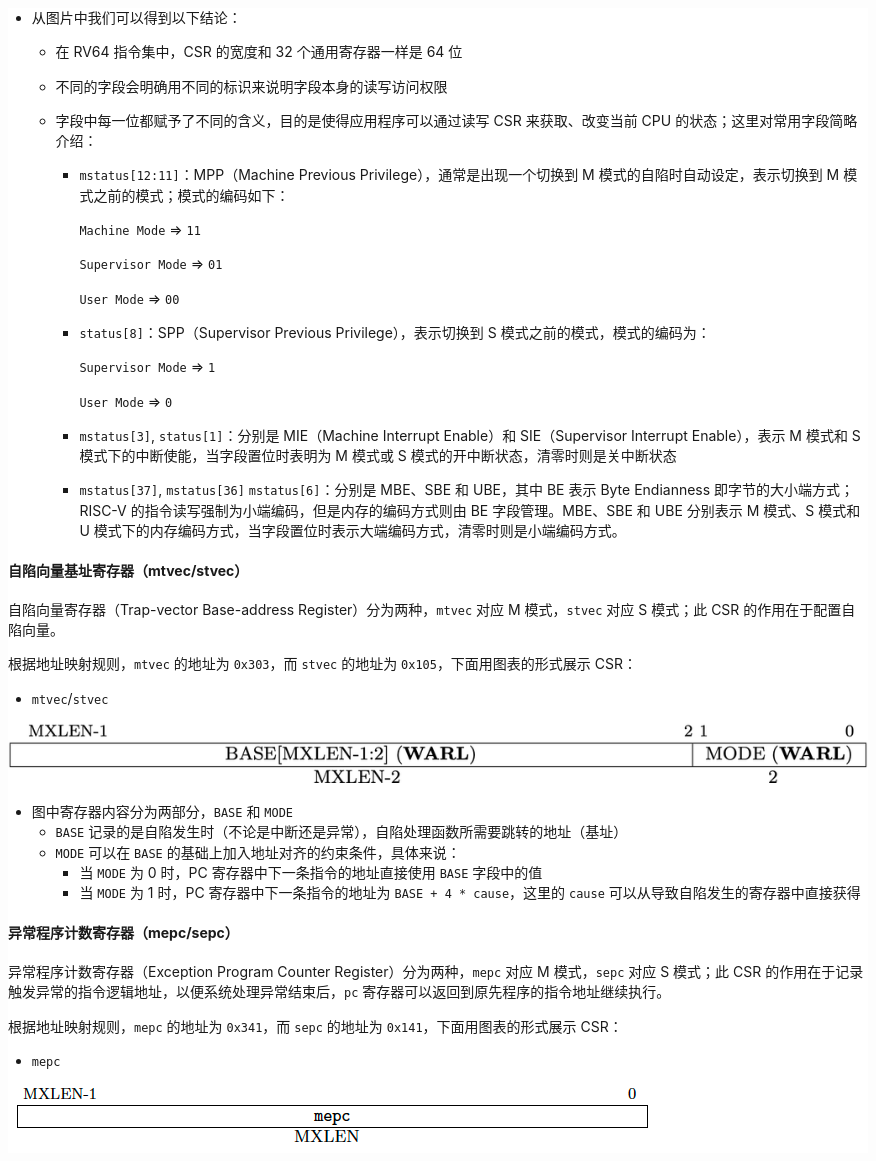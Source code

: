 * 从图片中我们可以得到以下结论：
  * 在 RV64 指令集中，CSR 的宽度和 32 个通用寄存器一样是 64 位

  * 不同的字段会明确用不同的标识来说明字段本身的读写访问权限

  * 字段中每一位都赋予了不同的含义，目的是使得应用程序可以通过读写 CSR 来获取、改变当前 CPU 的状态；这里对常用字段简略介绍：

    * `mstatus[12:11]`：MPP（Machine Previous Privilege），通常是出现一个切换到 M 模式的自陷时自动设定，表示切换到 M 模式之前的模式；模式的编码如下：

      `Machine Mode` => `11`

      `Supervisor Mode` => `01`

      `User Mode` => `00`

    * `status[8]`：SPP（Supervisor Previous Privilege），表示切换到 S 模式之前的模式，模式的编码为：

      `Supervisor Mode` => `1`

      `User Mode` => `0`

    * `mstatus[3]`, `status[1]`：分别是 MIE（Machine Interrupt Enable）和 SIE（Supervisor Interrupt Enable），表示 M 模式和 S 模式下的中断使能，当字段置位时表明为 M 模式或 S 模式的开中断状态，清零时则是关中断状态

    * `mstatus[37]`, `mstatus[36]` `mstatus[6]`：分别是 MBE、SBE 和 UBE，其中 BE 表示 Byte Endianness 即字节的大小端方式；RISC-V 的指令读写强制为小端编码，但是内存的编码方式则由 BE 字段管理。MBE、SBE 和 UBE 分别表示 M 模式、S 模式和 U 模式下的内存编码方式，当字段置位时表示大端编码方式，清零时则是小端编码方式。

#### 自陷向量基址寄存器（mtvec/stvec）

自陷向量寄存器（Trap-vector Base-address Register）分为两种，`mtvec` 对应 M 模式，`stvec` 对应 S 模式；此 CSR 的作用在于配置自陷向量。

根据地址映射规则，`mtvec` 的地址为 `0x303`，而 `stvec` 的地址为 `0x105`，下面用图表的形式展示 CSR：

* `mtvec`/`stvec`

![mtvec register](/wp-content/uploads/2022/03/riscv-linux/images/riscv_cpu_design/part1/mtvec.png)

* 图中寄存器内容分为两部分，`BASE` 和 `MODE`
  * `BASE` 记录的是自陷发生时（不论是中断还是异常），自陷处理函数所需要跳转的地址（基址）
  * `MODE` 可以在 `BASE` 的基础上加入地址对齐的约束条件，具体来说：
    * 当 `MODE` 为 0 时，PC 寄存器中下一条指令的地址直接使用 `BASE` 字段中的值
    * 当 `MODE` 为 1 时，PC 寄存器中下一条指令的地址为 `BASE + 4 * cause`，这里的 `cause` 可以从导致自陷发生的寄存器中直接获得

#### 异常程序计数寄存器（mepc/sepc）

异常程序计数寄存器（Exception Program Counter Register）分为两种，`mepc` 对应 M 模式，`sepc` 对应 S 模式；此 CSR 的作用在于记录触发异常的指令逻辑地址，以便系统处理异常结束后，`pc` 寄存器可以返回到原先程序的指令地址继续执行。

根据地址映射规则，`mepc` 的地址为 `0x341`，而 `sepc` 的地址为 `0x141`，下面用图表的形式展示 CSR：

* `mepc`

![image-20220717151146355](/wp-content/uploads/2022/03/riscv-linux/images/riscv_cpu_design/part1/mepc.png)

